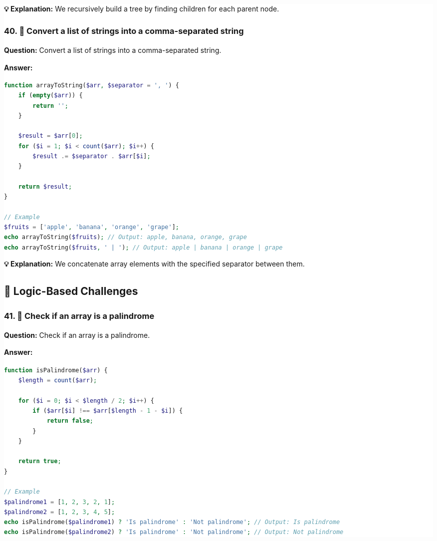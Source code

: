 **💡 Explanation:** We recursively build a tree by finding children for each parent node.

### 40. 🔗 Convert a list of strings into a comma-separated string

**Question:** Convert a list of strings into a comma-separated string.

**Answer:**
```php
function arrayToString($arr, $separator = ', ') {
    if (empty($arr)) {
        return '';
    }
    
    $result = $arr[0];
    for ($i = 1; $i < count($arr); $i++) {
        $result .= $separator . $arr[$i];
    }
    
    return $result;
}

// Example
$fruits = ['apple', 'banana', 'orange', 'grape'];
echo arrayToString($fruits); // Output: apple, banana, orange, grape
echo arrayToString($fruits, ' | '); // Output: apple | banana | orange | grape
```

**💡 Explanation:** We concatenate array elements with the specified separator between them.

## 🧠 Logic-Based Challenges

### 41. 🔄 Check if an array is a palindrome

**Question:** Check if an array is a palindrome.

**Answer:**
```php
function isPalindrome($arr) {
    $length = count($arr);
    
    for ($i = 0; $i < $length / 2; $i++) {
        if ($arr[$i] !== $arr[$length - 1 - $i]) {
            return false;
        }
    }
    
    return true;
}

// Example
$palindrome1 = [1, 2, 3, 2, 1];
$palindrome2 = [1, 2, 3, 4, 5];
echo isPalindrome($palindrome1) ? 'Is palindrome' : 'Not palindrome'; // Output: Is palindrome
echo isPalindrome($palindrome2) ? 'Is palindrome' : 'Not palindrome'; // Output: Not palindrome
```
